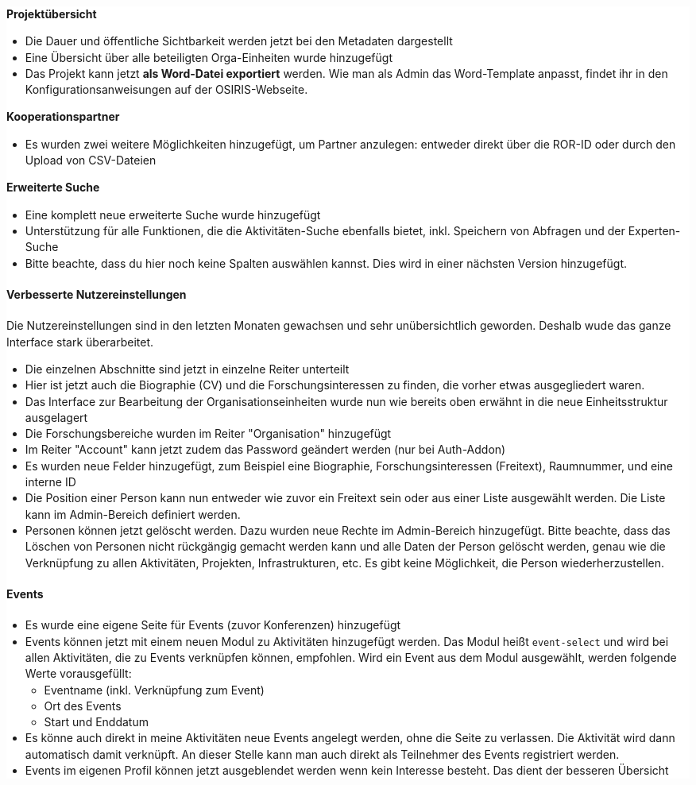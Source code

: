 **Projektübersicht**

- Die Dauer und öffentliche Sichtbarkeit werden jetzt bei den Metadaten dargestellt
- Eine Übersicht über alle beteiligten Orga-Einheiten wurde hinzugefügt
- Das Projekt kann jetzt **als Word-Datei exportiert** werden. Wie man als Admin das Word-Template anpasst, findet ihr in den Konfigurationsanweisungen auf der OSIRIS-Webseite.

**Kooperationspartner**

- Es wurden zwei weitere Möglichkeiten hinzugefügt, um Partner anzulegen: entweder direkt über die ROR-ID oder durch den Upload von CSV-Dateien

**Erweiterte Suche**

- Eine komplett neue erweiterte Suche wurde hinzugefügt
- Unterstützung für alle Funktionen, die die Aktivitäten-Suche ebenfalls bietet, inkl. Speichern von Abfragen und der Experten-Suche
- <i class="ph ph-warnung"></i> Bitte beachte, dass du hier noch keine Spalten auswählen kannst. Dies wird in einer nächsten Version hinzugefügt.

#### <i class="ph ph-gear"></i> Verbesserte Nutzereinstellungen

Die Nutzereinstellungen sind in den letzten Monaten gewachsen und sehr unübersichtlich geworden. Deshalb wude das ganze Interface stark überarbeitet.

- Die einzelnen Abschnitte sind jetzt in einzelne Reiter unterteilt
- Hier ist jetzt auch die Biographie (CV) und die Forschungsinteressen zu finden, die vorher etwas ausgegliedert waren.
- Das Interface zur Bearbeitung der Organisationseinheiten wurde nun wie bereits oben erwähnt in die neue Einheitsstruktur ausgelagert
- Die Forschungsbereiche wurden im Reiter "Organisation" hinzugefügt
- Im Reiter "Account" kann jetzt zudem das Password geändert werden (nur bei Auth-Addon)
- Es wurden neue Felder hinzugefügt, zum Beispiel eine Biographie, Forschungsinteressen (Freitext), Raumnummer, und eine interne ID
- Die Position einer Person kann nun entweder wie zuvor ein Freitext sein oder aus einer Liste ausgewählt werden. Die Liste kann im Admin-Bereich definiert werden.
- Personen können jetzt gelöscht werden. Dazu wurden neue Rechte im Admin-Bereich hinzugefügt. Bitte beachte, dass das Löschen von Personen nicht rückgängig gemacht werden kann und alle Daten der Person gelöscht werden, genau wie die Verknüpfung zu allen Aktivitäten, Projekten, Infrastrukturen, etc. Es gibt keine Möglichkeit, die Person wiederherzustellen.

#### <i class="ph ph-presentation-chart"></i> Events

- Es wurde eine eigene Seite für Events (zuvor Konferenzen) hinzugefügt
- Events können jetzt mit einem neuen Modul zu Aktivitäten hinzugefügt werden. Das Modul heißt `event-select` und wird bei allen Aktivitäten, die zu Events verknüpfen können, empfohlen. Wird ein Event aus dem Modul ausgewählt, werden folgende Werte vorausgefüllt:
  - Eventname (inkl. Verknüpfung zum Event)
  - Ort des Events
  - Start und Enddatum
- Es könne auch direkt in meine Aktivitäten neue Events angelegt werden, ohne die Seite zu verlassen. Die Aktivität wird dann automatisch damit verknüpft. An dieser Stelle kann man auch direkt als Teilnehmer des Events registriert werden.
- Events im eigenen Profil können jetzt ausgeblendet werden wenn kein Interesse besteht. Das dient der besseren Übersicht
